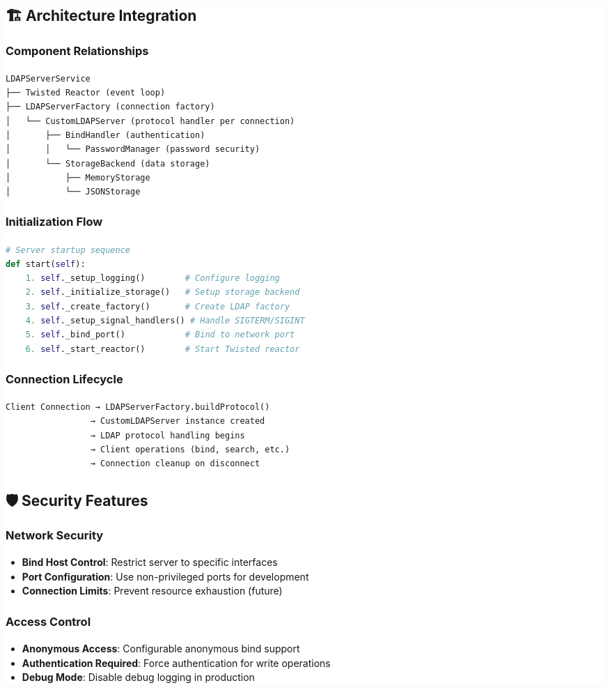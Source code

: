 ## 🏗️ **Architecture Integration**

### Component Relationships

```python
LDAPServerService
├── Twisted Reactor (event loop)
├── LDAPServerFactory (connection factory)
│   └── CustomLDAPServer (protocol handler per connection)
│       ├── BindHandler (authentication)
│       │   └── PasswordManager (password security)
│       └── StorageBackend (data storage)
│           ├── MemoryStorage
│           └── JSONStorage
```

### Initialization Flow

```python
# Server startup sequence
def start(self):
    1. self._setup_logging()        # Configure logging
    2. self._initialize_storage()   # Setup storage backend
    3. self._create_factory()       # Create LDAP factory
    4. self._setup_signal_handlers() # Handle SIGTERM/SIGINT
    5. self._bind_port()            # Bind to network port
    6. self._start_reactor()        # Start Twisted reactor
```

### Connection Lifecycle

```
Client Connection → LDAPServerFactory.buildProtocol()
                 → CustomLDAPServer instance created
                 → LDAP protocol handling begins
                 → Client operations (bind, search, etc.)
                 → Connection cleanup on disconnect
```

## 🛡️ **Security Features**

### Network Security
- **Bind Host Control**: Restrict server to specific interfaces
- **Port Configuration**: Use non-privileged ports for development
- **Connection Limits**: Prevent resource exhaustion (future)

### Access Control
- **Anonymous Access**: Configurable anonymous bind support
- **Authentication Required**: Force authentication for write operations
- **Debug Mode**: Disable debug logging in production
